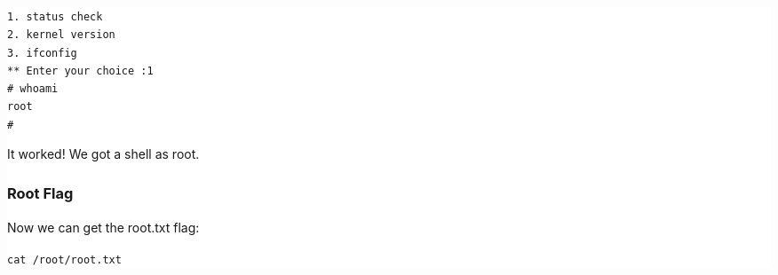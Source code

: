 ```shell
1. status check
2. kernel version
3. ifconfig
** Enter your choice :1
# whoami
root
# 
```

It worked! We got a shell as root.

### Root Flag
Now we can get the root.txt flag:

```shell
cat /root/root.txt
```